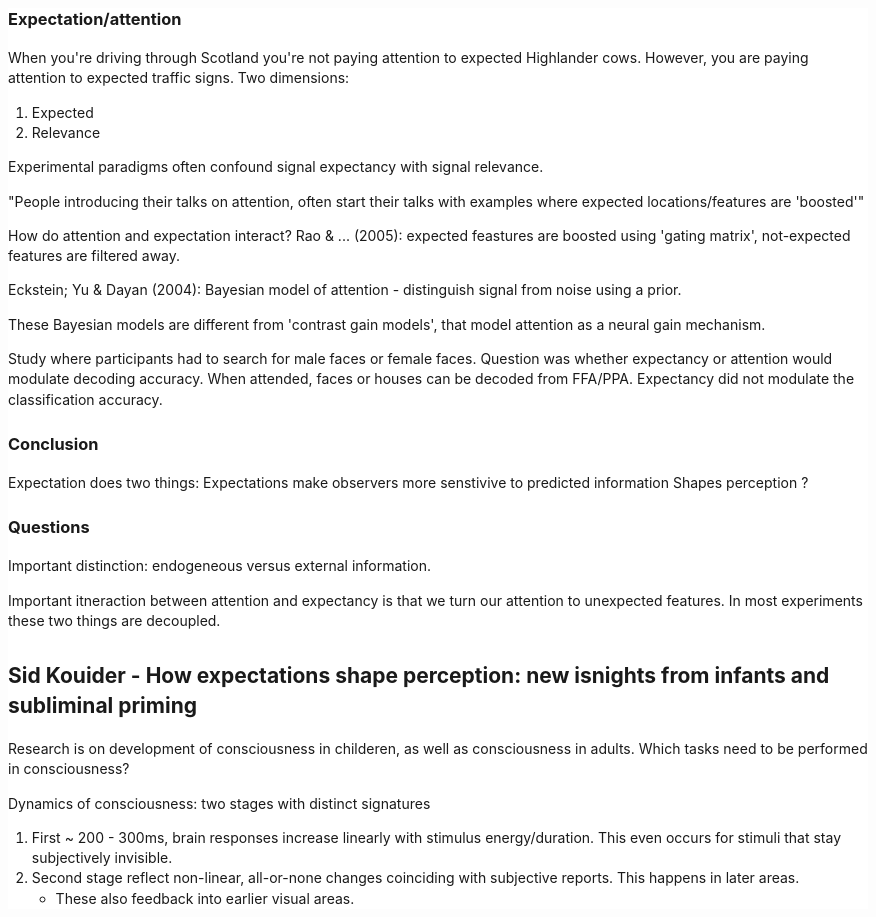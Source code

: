 ### Expectation/attention 
When you're driving through Scotland you're not paying attention to
expected Highlander cows. However, you are paying attention to expected
traffic signs.
Two dimensions:
1. Expected
2. Relevance

Experimental paradigms often confound signal expectancy with signal
relevance.

"People introducing their talks on attention, often start their talks with
examples where expected locations/features are 'boosted'"

How do attention and expectation interact?
Rao & ... (2005): expected feastures are boosted using 'gating matrix',
not-expected features are filtered away.

Eckstein; Yu & Dayan (2004): Bayesian model of attention - distinguish
signal from noise using a prior.

These Bayesian models are different from 'contrast gain models', that model
attention as a neural gain mechanism.

Study where participants had to search for male faces or female faces.
Question was whether expectancy or attention would modulate decoding
accuracy. When attended, faces or houses can be decoded from FFA/PPA.
Expectancy did not modulate the classification accuracy.

### Conclusion
Expectation does two things:
Expectations make observers more senstivive to predicted information
Shapes perception
?

### Questions
Important distinction: endogeneous versus external information.

Important itneraction between attention and expectancy is that we turn our
attention to unexpected features. In most experiments these two things are
decoupled.

## Sid Kouider - How expectations shape perception: new isnights from infants and subliminal priming
Research is on development of consciousness in childeren, as well as
consciousness in adults. Which tasks need to be performed in consciousness?

Dynamics of consciousness: two stages with distinct signatures
 1. First ~ 200 - 300ms, brain responses increase linearly with stimulus
    energy/duration.
    This even occurs for stimuli that stay subjectively invisible.
 2. Second stage reflect non-linear, all-or-none changes coinciding with
    subjective reports. This happens in later areas.
    - These also feedback into earlier visual areas.
